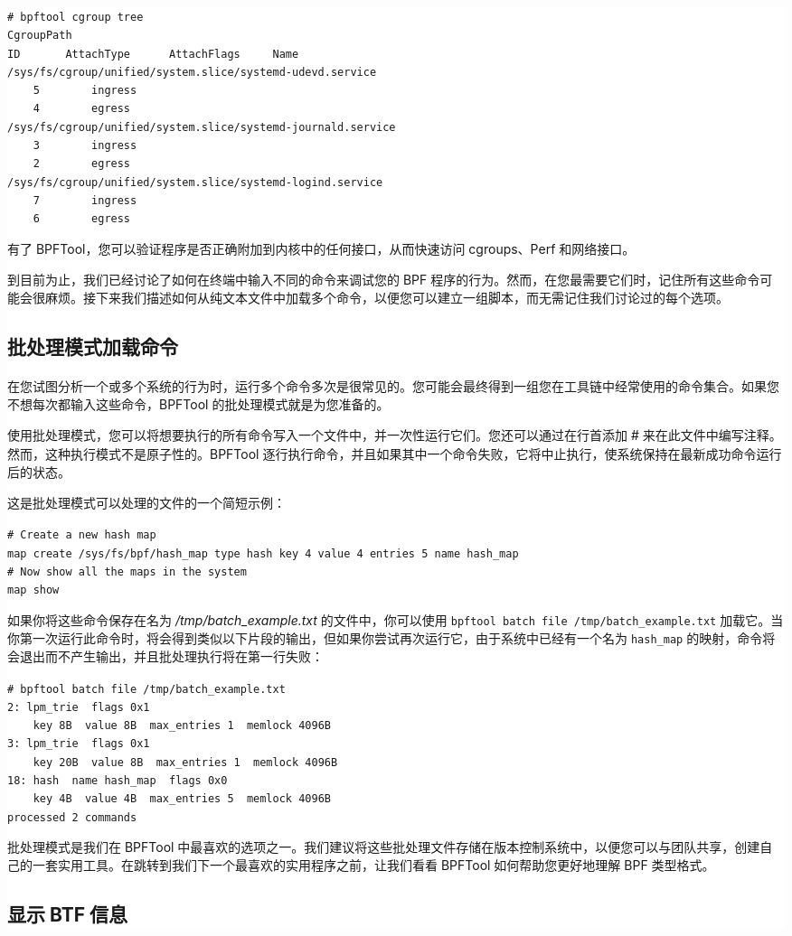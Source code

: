 ```
# bpftool cgroup tree
CgroupPath
ID       AttachType      AttachFlags     Name
/sys/fs/cgroup/unified/system.slice/systemd-udevd.service
    5        ingress
    4        egress
/sys/fs/cgroup/unified/system.slice/systemd-journald.service
    3        ingress
    2        egress
/sys/fs/cgroup/unified/system.slice/systemd-logind.service
    7        ingress
    6        egress
```

有了 BPFTool，您可以验证程序是否正确附加到内核中的任何接口，从而快速访问 cgroups、Perf 和网络接口。

到目前为止，我们已经讨论了如何在终端中输入不同的命令来调试您的 BPF 程序的行为。然而，在您最需要它们时，记住所有这些命令可能会很麻烦。接下来我们描述如何从纯文本文件中加载多个命令，以便您可以建立一组脚本，而无需记住我们讨论过的每个选项。

## 批处理模式加载命令

在您试图分析一个或多个系统的行为时，运行多个命令多次是很常见的。您可能会最终得到一组您在工具链中经常使用的命令集合。如果您不想每次都输入这些命令，BPFTool 的批处理模式就是为您准备的。

使用批处理模式，您可以将想要执行的所有命令写入一个文件中，并一次性运行它们。您还可以通过在行首添加 # 来在此文件中编写注释。然而，这种执行模式不是原子性的。BPFTool 逐行执行命令，并且如果其中一个命令失败，它将中止执行，使系统保持在最新成功命令运行后的状态。

这是批处理模式可以处理的文件的一个简短示例：

```
# Create a new hash map
map create /sys/fs/bpf/hash_map type hash key 4 value 4 entries 5 name hash_map
# Now show all the maps in the system
map show
```

如果你将这些命令保存在名为 */tmp/batch_example.txt* 的文件中，你可以使用 `bpftool batch file /tmp/batch_example.txt` 加载它。当你第一次运行此命令时，将会得到类似以下片段的输出，但如果你尝试再次运行它，由于系统中已经有一个名为 `hash_map` 的映射，命令将会退出而不产生输出，并且批处理执行将在第一行失败：

```
# bpftool batch file /tmp/batch_example.txt
2: lpm_trie  flags 0x1
	key 8B  value 8B  max_entries 1  memlock 4096B
3: lpm_trie  flags 0x1
	key 20B  value 8B  max_entries 1  memlock 4096B
18: hash  name hash_map  flags 0x0
	key 4B  value 4B  max_entries 5  memlock 4096B
processed 2 commands
```

批处理模式是我们在 BPFTool 中最喜欢的选项之一。我们建议将这些批处理文件存储在版本控制系统中，以便您可以与团队共享，创建自己的一套实用工具。在跳转到我们下一个最喜欢的实用程序之前，让我们看看 BPFTool 如何帮助您更好地理解 BPF 类型格式。

## 显示 BTF 信息

